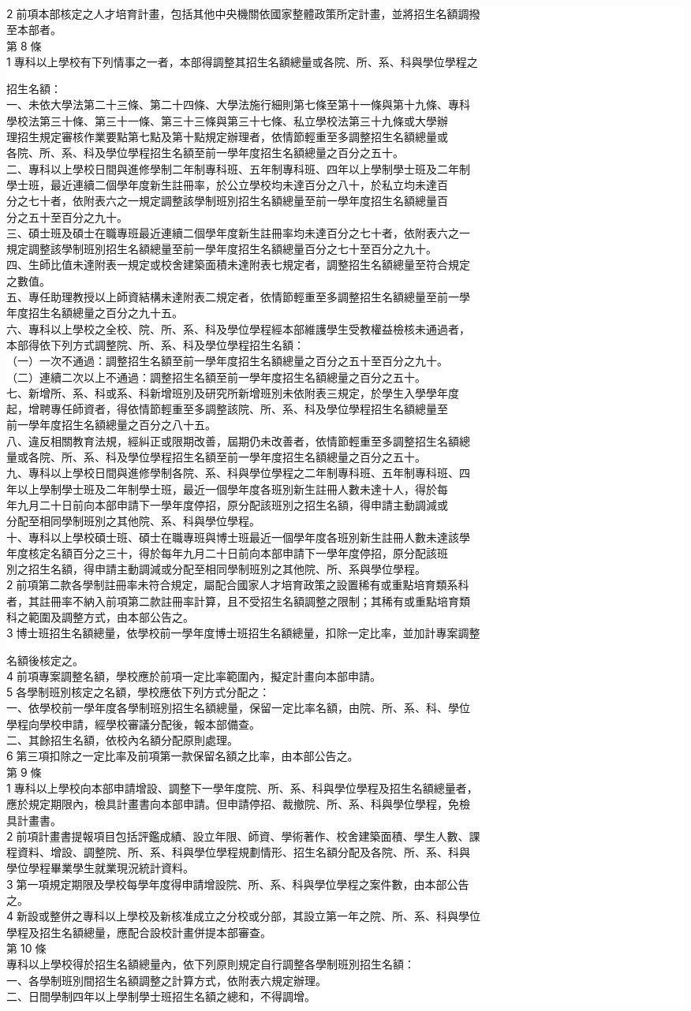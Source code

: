 2 前項本部核定之人才培育計畫，包括其他中央機關依國家整體政策所定計畫，並將招生名額調撥  
至本部者。  
第 8 條  
1 專科以上學校有下列情事之一者，本部得調整其招生名額總量或各院、所、系、科與學位學程之  


招生名額：  
一、未依大學法第二十三條、第二十四條、大學法施行細則第七條至第十一條與第十九條、專科  
學校法第三十條、第三十一條、第三十三條與第三十七條、私立學校法第三十九條或大學辦  
理招生規定審核作業要點第七點及第十點規定辦理者，依情節輕重至多調整招生名額總量或  
各院、所、系、科及學位學程招生名額至前一學年度招生名額總量之百分之五十。  
二、專科以上學校日間與進修學制二年制專科班、五年制專科班、四年以上學制學士班及二年制  
學士班，最近連續二個學年度新生註冊率，於公立學校均未達百分之八十，於私立均未達百  
分之七十者，依附表六之一規定調整該學制班別招生名額總量至前一學年度招生名額總量百  
分之五十至百分之九十。  
三、碩士班及碩士在職專班最近連續二個學年度新生註冊率均未達百分之七十者，依附表六之一  
規定調整該學制班別招生名額總量至前一學年度招生名額總量百分之七十至百分之九十。  
四、生師比值未達附表一規定或校舍建築面積未達附表七規定者，調整招生名額總量至符合規定  
之數值。  
五、專任助理教授以上師資結構未達附表二規定者，依情節輕重至多調整招生名額總量至前一學  
年度招生名額總量之百分之九十五。  
六、專科以上學校之全校、院、所、系、科及學位學程經本部維護學生受教權益檢核未通過者，  
本部得依下列方式調整院、所、系、科及學位學程招生名額：  
（一）一次不通過：調整招生名額至前一學年度招生名額總量之百分之五十至百分之九十。  
（二）連續二次以上不通過：調整招生名額至前一學年度招生名額總量之百分之五十。  
七、新增所、系、科或系、科新增班別及研究所新增班別未依附表三規定，於學生入學學年度  
起，增聘專任師資者，得依情節輕重至多調整該院、所、系、科及學位學程招生名額總量至  
前一學年度招生名額總量之百分之八十五。  
八、違反相關教育法規，經糾正或限期改善，屆期仍未改善者，依情節輕重至多調整招生名額總  
量或各院、所、系、科及學位學程招生名額至前一學年度招生名額總量之百分之五十。  
九、專科以上學校日間與進修學制各院、系、科與學位學程之二年制專科班、五年制專科班、四  
年以上學制學士班及二年制學士班，最近一個學年度各班別新生註冊人數未達十人，得於每  
年九月二十日前向本部申請下一學年度停招，原分配該班別之招生名額，得申請主動調減或  
分配至相同學制班別之其他院、系、科與學位學程。  
十、專科以上學校碩士班、碩士在職專班與博士班最近一個學年度各班別新生註冊人數未達該學  
年度核定名額百分之三十，得於每年九月二十日前向本部申請下一學年度停招，原分配該班  
別之招生名額，得申請主動調減或分配至相同學制班別之其他院、所、系與學位學程。  
2 前項第二款各學制註冊率未符合規定，屬配合國家人才培育政策之設置稀有或重點培育類系科  
者，其註冊率不納入前項第二款註冊率計算，且不受招生名額調整之限制；其稀有或重點培育類  
科之範圍及調整方式，由本部公告之。  
3 博士班招生名額總量，依學校前一學年度博士班招生名額總量，扣除一定比率，並加計專案調整  


名額後核定之。  
4 前項專案調整名額，學校應於前項一定比率範圍內，擬定計畫向本部申請。  
5 各學制班別核定之名額，學校應依下列方式分配之：  
一、依學校前一學年度各學制班別招生名額總量，保留一定比率名額，由院、所、系、科、學位  
學程向學校申請，經學校審議分配後，報本部備查。  
二、其餘招生名額，依校內名額分配原則處理。  
6 第三項扣除之一定比率及前項第一款保留名額之比率，由本部公告之。  
第 9 條  
1 專科以上學校向本部申請增設、調整下一學年度院、所、系、科與學位學程及招生名額總量者，  
應於規定期限內，檢具計畫書向本部申請。但申請停招、裁撤院、所、系、科與學位學程，免檢  
具計畫書。  
2 前項計畫書提報項目包括評鑑成績、設立年限、師資、學術著作、校舍建築面積、學生人數、課  
程資料、增設、調整院、所、系、科與學位學程規劃情形、招生名額分配及各院、所、系、科與  
學位學程畢業學生就業現況統計資料。  
3 第一項規定期限及學校每學年度得申請增設院、所、系、科與學位學程之案件數，由本部公告  
之。  
4 新設或整併之專科以上學校及新核准成立之分校或分部，其設立第一年之院、所、系、科與學位  
學程及招生名額總量，應配合設校計畫併提本部審查。  
第 10 條  
專科以上學校得於招生名額總量內，依下列原則規定自行調整各學制班別招生名額：  
一、各學制班別間招生名額調整之計算方式，依附表六規定辦理。  
二、日間學制四年以上學制學士班招生名額之總和，不得調增。  